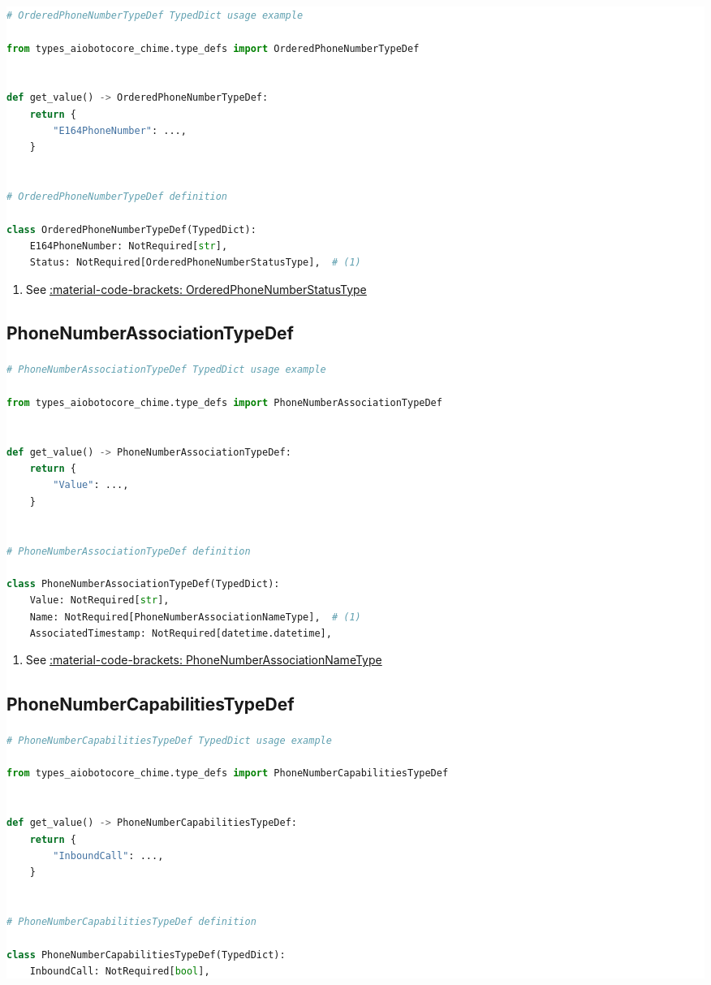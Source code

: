 ```python
# OrderedPhoneNumberTypeDef TypedDict usage example

from types_aiobotocore_chime.type_defs import OrderedPhoneNumberTypeDef


def get_value() -> OrderedPhoneNumberTypeDef:
    return {
        "E164PhoneNumber": ...,
    }


# OrderedPhoneNumberTypeDef definition

class OrderedPhoneNumberTypeDef(TypedDict):
    E164PhoneNumber: NotRequired[str],
    Status: NotRequired[OrderedPhoneNumberStatusType],  # (1)
```

1. See [:material-code-brackets: OrderedPhoneNumberStatusType](./literals.md#orderedphonenumberstatustype)

## PhoneNumberAssociationTypeDef

```python
# PhoneNumberAssociationTypeDef TypedDict usage example

from types_aiobotocore_chime.type_defs import PhoneNumberAssociationTypeDef


def get_value() -> PhoneNumberAssociationTypeDef:
    return {
        "Value": ...,
    }


# PhoneNumberAssociationTypeDef definition

class PhoneNumberAssociationTypeDef(TypedDict):
    Value: NotRequired[str],
    Name: NotRequired[PhoneNumberAssociationNameType],  # (1)
    AssociatedTimestamp: NotRequired[datetime.datetime],
```

1. See [:material-code-brackets: PhoneNumberAssociationNameType](./literals.md#phonenumberassociationnametype)

## PhoneNumberCapabilitiesTypeDef

```python
# PhoneNumberCapabilitiesTypeDef TypedDict usage example

from types_aiobotocore_chime.type_defs import PhoneNumberCapabilitiesTypeDef


def get_value() -> PhoneNumberCapabilitiesTypeDef:
    return {
        "InboundCall": ...,
    }


# PhoneNumberCapabilitiesTypeDef definition

class PhoneNumberCapabilitiesTypeDef(TypedDict):
    InboundCall: NotRequired[bool],
```
